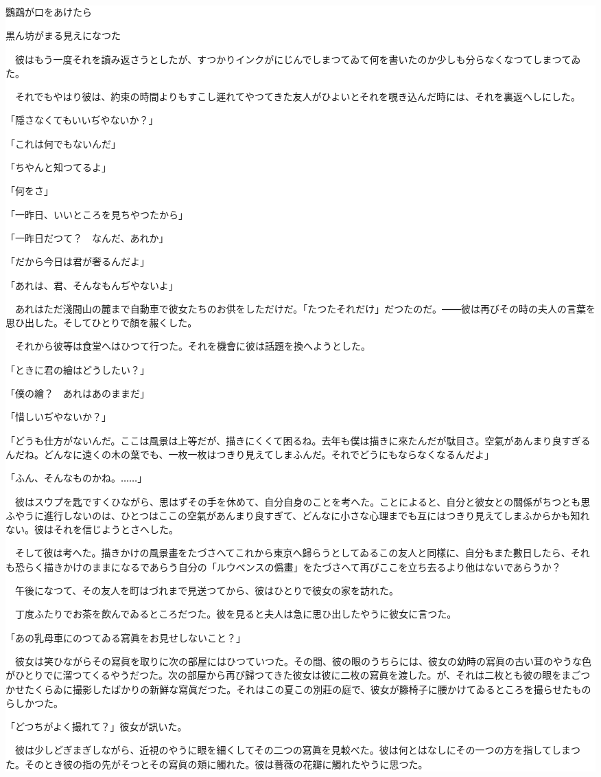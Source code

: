 鸚鵡が口をあけたら

黒ん坊がまる見えになつた





　彼はもう一度それを讀み返さうとしたが、すつかりインクがにじんでしまつてゐて何を書いたのか少しも分らなくなつてしまつてゐた。

　それでもやはり彼は、約束の時間よりもすこし遲れてやつてきた友人がひよいとそれを覗き込んだ時には、それを裏返へしにした。

「隱さなくてもいいぢやないか？」

「これは何でもないんだ」

「ちやんと知つてるよ」

「何をさ」

「一昨日、いいところを見ちやつたから」

「一昨日だつて？　なんだ、あれか」

「だから今日は君が奢るんだよ」

「あれは、君、そんなもんぢやないよ」

　あれはただ淺間山の麓まで自動車で彼女たちのお供をしただけだ。「たつたそれだけ」だつたのだ。――彼は再びその時の夫人の言葉を思ひ出した。そしてひとりで顏を赧くした。

　それから彼等は食堂へはひつて行つた。それを機會に彼は話題を換へようとした。

「ときに君の繪はどうしたい？」

「僕の繪？　あれはあのままだ」

「惜しいぢやないか？」

「どうも仕方がないんだ。ここは風景は上等だが、描きにくくて困るね。去年も僕は描きに來たんだが駄目さ。空氣があんまり良すぎるんだね。どんなに遠くの木の葉でも、一枚一枚はつきり見えてしまふんだ。それでどうにもならなくなるんだよ」

「ふん、そんなものかね。……」

　彼はスウプを匙ですくひながら、思はずその手を休めて、自分自身のことを考へた。ことによると、自分と彼女との關係がちつとも思ふやうに進行しないのは、ひとつはここの空氣があんまり良すぎて、どんなに小さな心理までも互にはつきり見えてしまふからかも知れない。彼はそれを信じようとさへした。

　そして彼は考へた。描きかけの風景畫をたづさへてこれから東京へ歸らうとしてゐるこの友人と同樣に、自分もまた數日したら、それも恐らく描きかけのままになるであらう自分の「ルウベンスの僞畫」をたづさへて再びここを立ち去るより他はないであらうか？





　午後になつて、その友人を町はづれまで見送つてから、彼はひとりで彼女の家を訪れた。

　丁度ふたりでお茶を飮んでゐるところだつた。彼を見ると夫人は急に思ひ出したやうに彼女に言つた。

「あの乳母車にのつてゐる寫眞をお見せしないこと？」

　彼女は笑ひながらその寫眞を取りに次の部屋にはひつていつた。その間、彼の眼のうちらには、彼女の幼時の寫眞の古い茸のやうな色がひとりでに溜つてくるやうだつた。次の部屋から再び歸つてきた彼女は彼に二枚の寫眞を渡した。が、それは二枚とも彼の眼をまごつかせたくらゐに撮影したばかりの新鮮な寫眞だつた。それはこの夏この別莊の庭で、彼女が籐椅子に腰かけてゐるところを撮らせたものらしかつた。

「どつちがよく撮れて？」彼女が訊いた。

　彼は少しどぎまぎしながら、近視のやうに眼を細くしてその二つの寫眞を見較べた。彼は何とはなしにその一つの方を指してしまつた。そのとき彼の指の先がそつとその寫眞の頬に觸れた。彼は薔薇の花瓣に觸れたやうに思つた。

